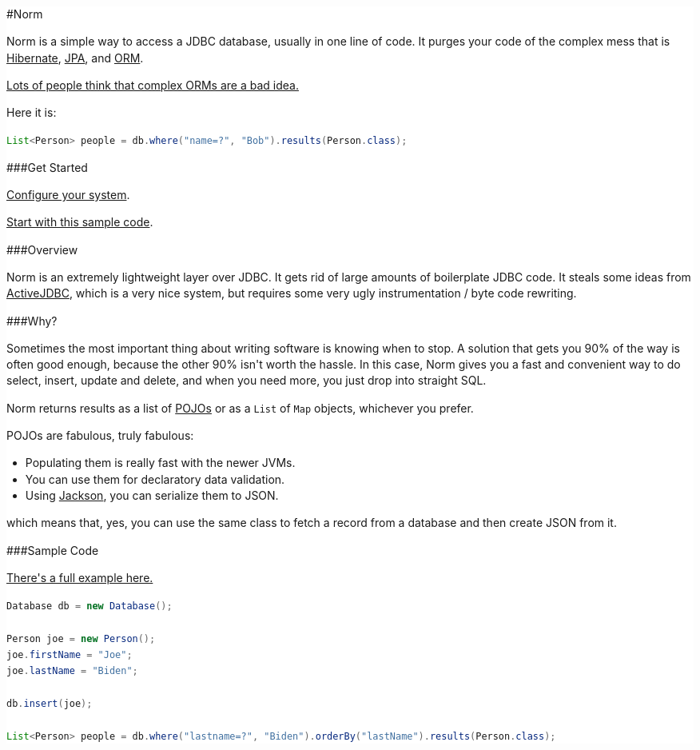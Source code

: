 #Norm

Norm is a simple way to access a JDBC database, usually in one line of code. It purges your code of the complex mess that is [Hibernate](http://www.hibernate.org), [JPA](http://en.wikipedia.org/wiki/Java_Persistence_API), and [ORM](http://en.wikipedia.org/wiki/Object-relational_mapping). 

[Lots of people think that complex ORMs are a bad idea.](http://stackoverflow.com/questions/398134/what-are-the-advantages-of-using-an-orm/398182)

Here it is:

```Java
List<Person> people = db.where("name=?", "Bob").results(Person.class);
```

###Get Started

[Configure your system](#configuration).

[Start with this sample code](#sample-code).

###Overview

Norm is an extremely lightweight layer over JDBC. It gets rid of large amounts of boilerplate JDBC code. It steals some ideas from [ActiveJDBC](hhttp://javalite.io/), which is a very nice system, but requires some very ugly instrumentation / byte code rewriting. 

###Why?

Sometimes the most important thing about writing software is knowing when to stop. A solution that gets you 90% of the way is often good enough, because the other 90% isn't worth the hassle. In this case, Norm gives you a fast and convenient way to do select, insert, update and delete, and when you need more, you just drop into straight SQL.

Norm returns results as a list of [POJOs](http://en.wikipedia.org/wiki/Plain_Old_Java_Object) or as a `List` of `Map` objects, whichever you prefer.

POJOs are fabulous, truly fabulous:

* Populating them is really fast with the newer JVMs.
* You can use them for declaratory data validation.
* Using [Jackson](https://github.com/FasterXML/jackson), you can serialize them to JSON.

which means that, yes, you can use the same class to fetch a record from a database and then create JSON from it.

###Sample Code

[There's a full example here.](https://github.com/dieselpoint/norm/blob/master/src/test/java/com/dieselpoint/norm/SampleCode.java)

```Java
Database db = new Database();

Person joe = new Person();
joe.firstName = "Joe";
joe.lastName = "Biden";

db.insert(joe);

List<Person> people = db.where("lastname=?", "Biden").orderBy("lastName").results(Person.class);
```
